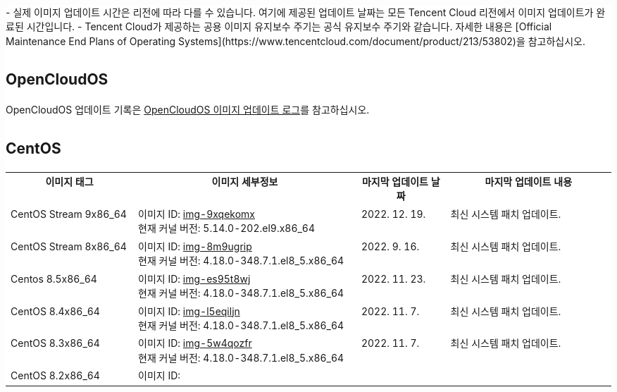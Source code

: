 <dx-alert infotype="notice" title="">
- 실제 이미지 업데이트 시간은 리전에 따라 다를 수 있습니다. 여기에 제공된 업데이트 날짜는 모든 Tencent Cloud 리전에서 이미지 업데이트가 완료된 시간입니다.
- Tencent Cloud가 제공하는 공용 이미지 유지보수 주기는 공식 유지보수 주기와 같습니다. 자세한 내용은 [Official Maintenance End Plans of Operating Systems](https://www.tencentcloud.com/document/product/213/53802)을 참고하십시오.
</dx-alert>


## OpenCloudOS
OpenCloudOS 업데이트 기록은 [OpenCloudOS 이미지 업데이트 로그](https://intl.cloud.tencent.com/document/product/213/46208)를 참고하십시오.

## CentOS

<table>
 <tr>
        <th style="width: 20%;">이미지 태그</th>
        <th style="width: 35%;">이미지 세부정보</th>
        <th style="width: 14%;">마지막 업데이트 날짜</th>
        <th style="width: 26%;">마지막 업데이트 내용</th>
    </tr>
		<tr>
		<td>CentOS Stream 9x86_64</td>
		<td>이미지 ID:
		<a href="https://console.cloud.tencent.com/cvm/image/detail?rid=1&id=img-9xqekomx">img-9xqekomx</a>
		<br />현재 커널 버전: 5.14.0-202.el9.x86_64</td>
		<td>2022. 12. 19.</td>
		<td>최신 시스템 패치 업데이트. </td>
	</tr>
	<tr>
		<td>CentOS Stream 8x86_64</td>
		<td>이미지 ID:
		<a href="https://console.cloud.tencent.com/cvm/image/detail?rid=1&id=img-8m9ugrip">img-8m9ugrip</a>
		<br />현재 커널 버전: 4.18.0-348.7.1.el8_5.x86_64</td>
		<td>2022. 9. 16.</td>
		<td>최신 시스템 패치 업데이트. </td>
	</tr>
	<tr>
		<td>Centos 8.5x86_64</td>
		<td>이미지 ID:
		<a href="https://console.cloud.tencent.com/cvm/image/detail?rid=1&id=img-es95t8wj">img-es95t8wj</a>
		<br />현재 커널 버전: 4.18.0-348.7.1.el8_5.x86_64</td>
		<td>2022. 11. 23.</td>
		<td>최신 시스템 패치 업데이트. </td>
	</tr>
		<tr>
		<td>CentOS 8.4x86_64</td>
		<td>이미지 ID:
		<a href="https://console.cloud.tencent.com/cvm/image/detail?rid=1&id=img-l5eqiljn">img-l5eqiljn</a>
		<br />현재 커널 버전: 4.18.0-348.7.1.el8_5.x86_64</td>
		<td>2022. 11. 7.</td>
		<td>최신 시스템 패치 업데이트. </td>
	</tr>
	<tr>
		<td>CentOS 8.3x86_64</td>
		<td>이미지 ID:
		<a href="https://console.cloud.tencent.com/cvm/image/detail?rid=1&id=img-5w4qozfr">img-5w4qozfr</a>
		<br />현재 커널 버전: 4.18.0-348.7.1.el8_5.x86_64</td>
		<td>2022. 11. 7.</td>
		<td>최신 시스템 패치 업데이트. </td>
	</tr>
	<tr>
		<td>CentOS 8.2x86_64</td>
		<td>이미지 ID: